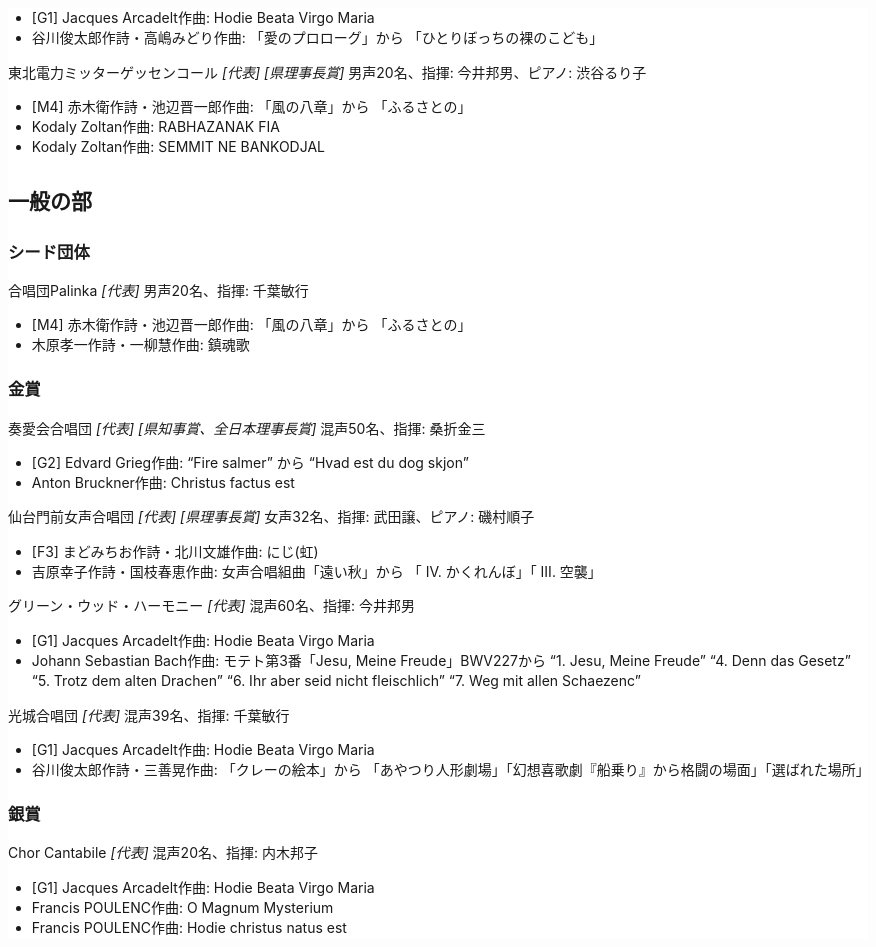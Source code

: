 -   \[G1\] Jacques Arcadelt作曲: Hodie Beata Virgo Maria
-   谷川俊太郎作詩・高嶋みどり作曲: 「愛のプロローグ」から 「ひとりぼっちの裸のこども」

<span class="choir-name">東北電力ミッターゲッセンコール</span> *\[代表\]* *\[県理事長賞\]*
男声20名、指揮: 今井邦男、ピアノ: 渋谷るり子

-   \[M4\] 赤木衛作詩・池辺晋一郎作曲: 「風の八章」から 「ふるさとの」
-   Kodaly Zoltan作曲: RABHAZANAK FIA
-   Kodaly Zoltan作曲: SEMMIT NE BANKODJAL

一般の部
--------

### シード団体

<span class="choir-name">合唱団Palinka</span> *\[代表\]*
男声20名、指揮: 千葉敏行

-   \[M4\] 赤木衛作詩・池辺晋一郎作曲: 「風の八章」から 「ふるさとの」
-   木原孝一作詩・一柳慧作曲: 鎮魂歌

### 金賞

<span class="choir-name">奏愛会合唱団</span> *\[代表\]* *\[県知事賞、全日本理事長賞\]*
混声50名、指揮: 桑折金三

-   \[G2\] Edvard Grieg作曲: “Fire salmer” から “Hvad est du dog skjon”
-   Anton Bruckner作曲: Christus factus est

<span class="choir-name">仙台門前女声合唱団</span> *\[代表\]* *\[県理事長賞\]*
女声32名、指揮: 武田譲、ピアノ: 磯村順子

-   \[F3\] まどみちお作詩・北川文雄作曲: にじ(虹)
-   吉原幸子作詩・国枝春恵作曲: 女声合唱組曲「遠い秋」から 「 Ⅳ. かくれんぼ」「 Ⅲ. 空襲」

<span class="choir-name">グリーン・ウッド・ハーモニー</span> *\[代表\]*
混声60名、指揮: 今井邦男

-   \[G1\] Jacques Arcadelt作曲: Hodie Beata Virgo Maria
-   Johann Sebastian Bach作曲: モテト第3番「Jesu, Meine Freude」BWV227から “1. Jesu,
    Meine Freude” “4. Denn das Gesetz” “5. Trotz dem alten Drachen” “6. Ihr
    aber seid nicht fleischlich” “7. Weg mit allen Schaezenc”

<span class="choir-name">光城合唱団</span> *\[代表\]*
混声39名、指揮: 千葉敏行

-   \[G1\] Jacques Arcadelt作曲: Hodie Beata Virgo Maria
-   谷川俊太郎作詩・三善晃作曲: 「クレーの絵本」から 「あやつり人形劇場」「幻想喜歌劇『船乗り』から格闘の場面」「選ばれた場所」

### 銀賞

<span class="choir-name">Chor Cantabile</span> *\[代表\]*
混声20名、指揮: 内木邦子

-   \[G1\] Jacques Arcadelt作曲: Hodie Beata Virgo Maria
-   Francis POULENC作曲: O Magnum Mysterium
-   Francis POULENC作曲: Hodie christus natus est
